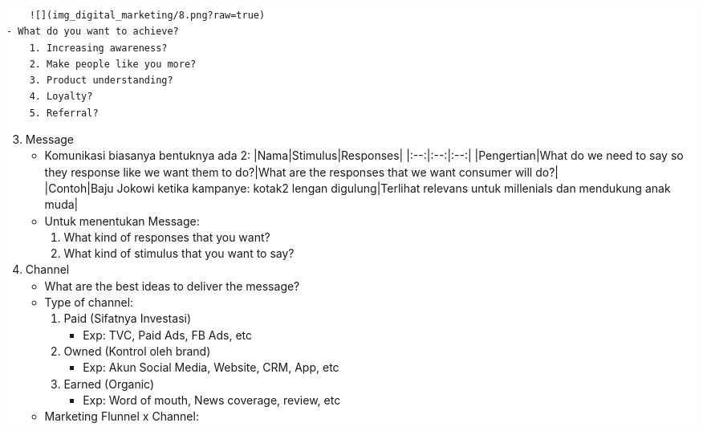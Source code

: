 		![](img_digital_marketing/8.png?raw=true)    
	- What do you want to achieve?
		1. Increasing awareness? 
		2. Make people like you more? 
		3. Product understanding?
		4. Loyalty?
		5. Referral?
3. Message
	- Komunikasi biasanya bentuknya ada 2:
		|Nama|Stimulus|Responses|
		|:--:|:--:|:--:|
		|Pengertian|What do we need to say so they response like we want them to do?|What are the responses that we want consumer will do?|		
		|Contoh|Baju Jokowi ketika kampanye: kotak2 lengan digulung|Terlihat relevans untuk millenials dan mendukung anak muda|		
	- Untuk menentukan Message:
		1. What kind of responses that you want?
		2. What kind of stimulus that you want to say?
4. Channel
	- What are the best ideas to deliver the message?
	- Type of channel:
		1. Paid (Sifatnya Investasi)
			- Exp: TVC, Paid Ads, FB Ads, etc
		2. Owned (Kontrol oleh brand)
			- Exp: Akun Social Media, Website, CRM, App, etc			
		3. Earned (Organic)
			- Exp: Word of mouth, News coverage, review, etc			
	- Marketing Flunnel x Channel: